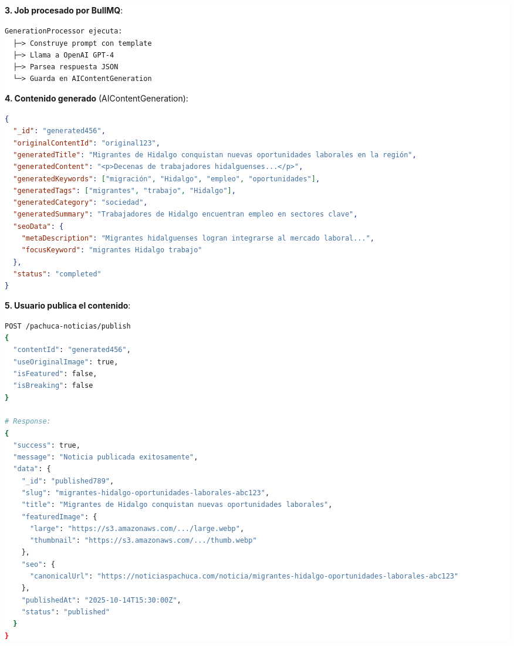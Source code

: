 
**3. Job procesado por BullMQ**:
```
GenerationProcessor ejecuta:
  ├─> Construye prompt con template
  ├─> Llama a OpenAI GPT-4
  ├─> Parsea respuesta JSON
  └─> Guarda en AIContentGeneration
```

**4. Contenido generado** (AIContentGeneration):
```json
{
  "_id": "generated456",
  "originalContentId": "original123",
  "generatedTitle": "Migrantes de Hidalgo conquistan nuevas oportunidades laborales en la región",
  "generatedContent": "<p>Decenas de trabajadores hidalguenses...</p>",
  "generatedKeywords": ["migración", "Hidalgo", "empleo", "oportunidades"],
  "generatedTags": ["migrantes", "trabajo", "Hidalgo"],
  "generatedCategory": "sociedad",
  "generatedSummary": "Trabajadores de Hidalgo encuentran empleo en sectores clave",
  "seoData": {
    "metaDescription": "Migrantes hidalguenses logran integrarse al mercado laboral...",
    "focusKeyword": "migrantes Hidalgo trabajo"
  },
  "status": "completed"
}
```

**5. Usuario publica el contenido**:
```bash
POST /pachuca-noticias/publish
{
  "contentId": "generated456",
  "useOriginalImage": true,
  "isFeatured": false,
  "isBreaking": false
}

# Response:
{
  "success": true,
  "message": "Noticia publicada exitosamente",
  "data": {
    "_id": "published789",
    "slug": "migrantes-hidalgo-oportunidades-laborales-abc123",
    "title": "Migrantes de Hidalgo conquistan nuevas oportunidades laborales",
    "featuredImage": {
      "large": "https://s3.amazonaws.com/.../large.webp",
      "thumbnail": "https://s3.amazonaws.com/.../thumb.webp"
    },
    "seo": {
      "canonicalUrl": "https://noticiaspachuca.com/noticia/migrantes-hidalgo-oportunidades-laborales-abc123"
    },
    "publishedAt": "2025-10-14T15:30:00Z",
    "status": "published"
  }
}
```

